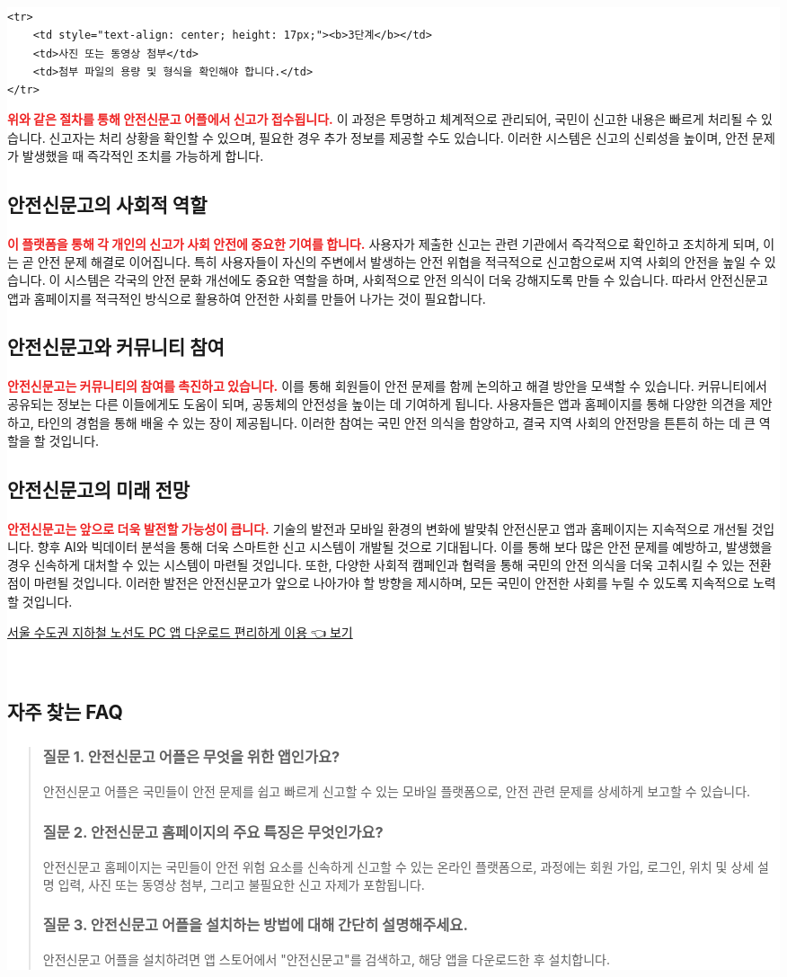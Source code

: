     <tr>
        <td style="text-align: center; height: 17px;"><b>3단계</b></td>
        <td>사진 또는 동영상 첨부</td>
        <td>첨부 파일의 용량 및 형식을 확인해야 합니다.</td>
    </tr>
</table>

<p><b><span style="color: #ee2323;">위와 같은 절차를 통해 안전신문고 어플에서 신고가 접수됩니다.</span></b> 이 과정은 투명하고 체계적으로 관리되어, 국민이 신고한 내용은 빠르게 처리될 수 있습니다. 신고자는 처리 상황을 확인할 수 있으며, 필요한 경우 추가 정보를 제공할 수도 있습니다. 이러한 시스템은 신고의 신뢰성을 높이며, 안전 문제가 발생했을 때 즉각적인 조치를 가능하게 합니다.</p>

<h2 id='안전신문고_사회적_역할'>안전신문고의 사회적 역할</h2>

<p><b><span style="color: #ee2323;">이 플랫폼을 통해 각 개인의 신고가 사회 안전에 중요한 기여를 합니다.</span></b> 사용자가 제출한 신고는 관련 기관에서 즉각적으로 확인하고 조치하게 되며, 이는 곧 안전 문제 해결로 이어집니다. 특히 사용자들이 자신의 주변에서 발생하는 안전 위협을 적극적으로 신고함으로써 지역 사회의 안전을 높일 수 있습니다. 이 시스템은 각국의 안전 문화 개선에도 중요한 역할을 하며, 사회적으로 안전 의식이 더욱 강해지도록 만들 수 있습니다. 따라서 안전신문고 앱과 홈페이지를 적극적인 방식으로 활용하여 안전한 사회를 만들어 나가는 것이 필요합니다.</p>

<h2 id='안전신문고_커뮤니티_참여'>안전신문고와 커뮤니티 참여</h2>

<p><b><span style="color: #ee2323;">안전신문고는 커뮤니티의 참여를 촉진하고 있습니다.</span></b> 이를 통해 회원들이 안전 문제를 함께 논의하고 해결 방안을 모색할 수 있습니다. 커뮤니티에서 공유되는 정보는 다른 이들에게도 도움이 되며, 공동체의 안전성을 높이는 데 기여하게 됩니다. 사용자들은 앱과 홈페이지를 통해 다양한 의견을 제안하고, 타인의 경험을 통해 배울 수 있는 장이 제공됩니다. 이러한 참여는 국민 안전 의식을 함양하고, 결국 지역 사회의 안전망을 튼튼히 하는 데 큰 역할을 할 것입니다.</p>

<h2 id='안전신문고_미래_전망'>안전신문고의 미래 전망</h2>

<p><b><span style="color: #ee2323;">안전신문고는 앞으로 더욱 발전할 가능성이 큽니다.</span></b> 기술의 발전과 모바일 환경의 변화에 발맞춰 안전신문고 앱과 홈페이지는 지속적으로 개선될 것입니다. 향후 AI와 빅데이터 분석을 통해 더욱 스마트한 신고 시스템이 개발될 것으로 기대됩니다. 이를 통해 보다 많은 안전 문제를 예방하고, 발생했을 경우 신속하게 대처할 수 있는 시스템이 마련될 것입니다. 또한, 다양한 사회적 캠페인과 협력을 통해 국민의 안전 의식을 더욱 고취시킬 수 있는 전환점이 마련될 것입니다. 이러한 발전은 안전신문고가 앞으로 나아가야 할 방향을 제시하며, 모든 국민이 안전한 사회를 누릴 수 있도록 지속적으로 노력할 것입니다.</p>


<p><a class="click-button" title="서울 수도권 지하철 노선도 PC 앱 다운로드 편리하게 이용" href="https://24nara.github.io/posts/%EC%84%9C%EC%9A%B8-%EC%88%98%EB%8F%84%EA%B6%8C-%EC%A7%80%ED%95%98%EC%B2%A0-%EB%85%B8%EC%84%A0%EB%8F%84-PC-%EC%95%B1-%EB%8B%A4%EC%9A%B4%EB%A1%9C%EB%93%9C-%ED%8E%B8%EB%A6%AC%ED%95%98%EA%B2%8C-%EC%9D%B4%EC%9A%A9/" rel="dofollow">서울 수도권 지하철 노선도 PC 앱 다운로드 편리하게 이용 👈 보기</a></p><br>
<h2 id='자주_찾는_FAQ'>자주 찾는 FAQ</h2>
<div itemscope="" itemtype="https://schema.org/FAQPage"> 
<blockquote> 
<div itemscope="" itemprop="mainEntity" itemtype="https://schema.org/Question"> 
<h3 itemprop="name">질문 1. 안전신문고 어플은 무엇을 위한 앱인가요?</h3> 
<div itemscope="" itemprop="acceptedAnswer" itemtype="https://schema.org/Answer"> 
<span itemprop="text"> 
<p>안전신문고 어플은 국민들이 안전 문제를 쉽고 빠르게 신고할 수 있는 모바일 플랫폼으로, 안전 관련 문제를 상세하게 보고할 수 있습니다.</p> 
</span> 
</div> 
</div> 
<div itemscope="" itemprop="mainEntity" itemtype="https://schema.org/Question"> 
<h3 itemprop="name">질문 2. 안전신문고 홈페이지의 주요 특징은 무엇인가요?</h3> 
<div itemscope="" itemprop="acceptedAnswer" itemtype="https://schema.org/Answer"> 
<span itemprop="text"> 
<p>안전신문고 홈페이지는 국민들이 안전 위험 요소를 신속하게 신고할 수 있는 온라인 플랫폼으로, 과정에는 회원 가입, 로그인, 위치 및 상세 설명 입력, 사진 또는 동영상 첨부, 그리고 불필요한 신고 자제가 포함됩니다.</p> 
</span> 
</div> 
</div> 
<div itemscope="" itemprop="mainEntity" itemtype="https://schema.org/Question"> 
<h3 itemprop="name">질문 3. 안전신문고 어플을 설치하는 방법에 대해 간단히 설명해주세요.</h3> 
<div itemscope="" itemprop="acceptedAnswer" itemtype="https://schema.org/Answer"> 
<span itemprop="text"> 
<p>안전신문고 어플을 설치하려면 앱 스토어에서 "안전신문고"를 검색하고, 해당 앱을 다운로드한 후 설치합니다.</p> 
</span> 
</div> 
</div> 
</blockquote> 
</div>